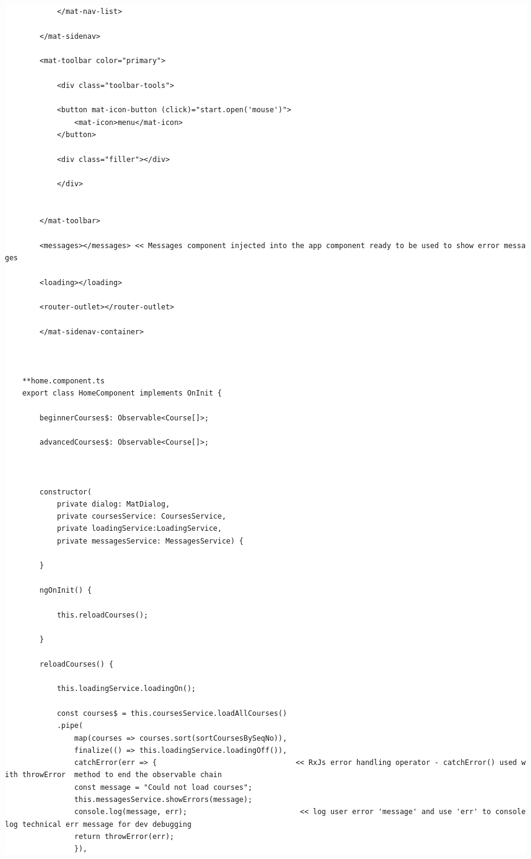                 </mat-nav-list>

            </mat-sidenav>

            <mat-toolbar color="primary">

                <div class="toolbar-tools">

                <button mat-icon-button (click)="start.open('mouse')">
                    <mat-icon>menu</mat-icon>
                </button>

                <div class="filler"></div>

                </div>


            </mat-toolbar>

            <messages></messages> << Messages component injected into the app component ready to be used to show error messages

            <loading></loading>

            <router-outlet></router-outlet>

            </mat-sidenav-container>



        **home.component.ts
        export class HomeComponent implements OnInit {

            beginnerCourses$: Observable<Course[]>;

            advancedCourses$: Observable<Course[]>;

            

            constructor(
                private dialog: MatDialog, 
                private coursesService: CoursesService, 
                private loadingService:LoadingService,
                private messagesService: MessagesService) {

            }

            ngOnInit() {

                this.reloadCourses();

            }

            reloadCourses() {

                this.loadingService.loadingOn();

                const courses$ = this.coursesService.loadAllCourses()
                .pipe(
                    map(courses => courses.sort(sortCoursesBySeqNo)),
                    finalize(() => this.loadingService.loadingOff()),
                    catchError(err => {                                << RxJs error handling operator - catchError() used with throwError  method to end the observable chain
                    const message = "Could not load courses";
                    this.messagesService.showErrors(message);
                    console.log(message, err);                          << log user error 'message' and use 'err' to console log technical err message for dev debugging
                    return throwError(err);
                    }),
                    